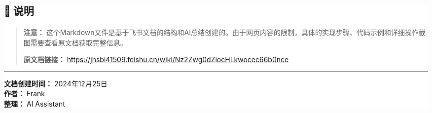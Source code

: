 
## 📝 说明

> **注意：** 这个Markdown文件是基于飞书文档的结构和AI总结创建的。由于网页内容的限制，具体的实现步骤、代码示例和详细操作截图需要查看原文档获取完整信息。
> 
> **原文档链接：** https://jhsbi41509.feishu.cn/wiki/Nz2Zwg0dZiocHLkwocec66b0nce

---

**文档创建时间：** 2024年12月25日  
**作者：** Frank  
**整理：** AI Assistant 